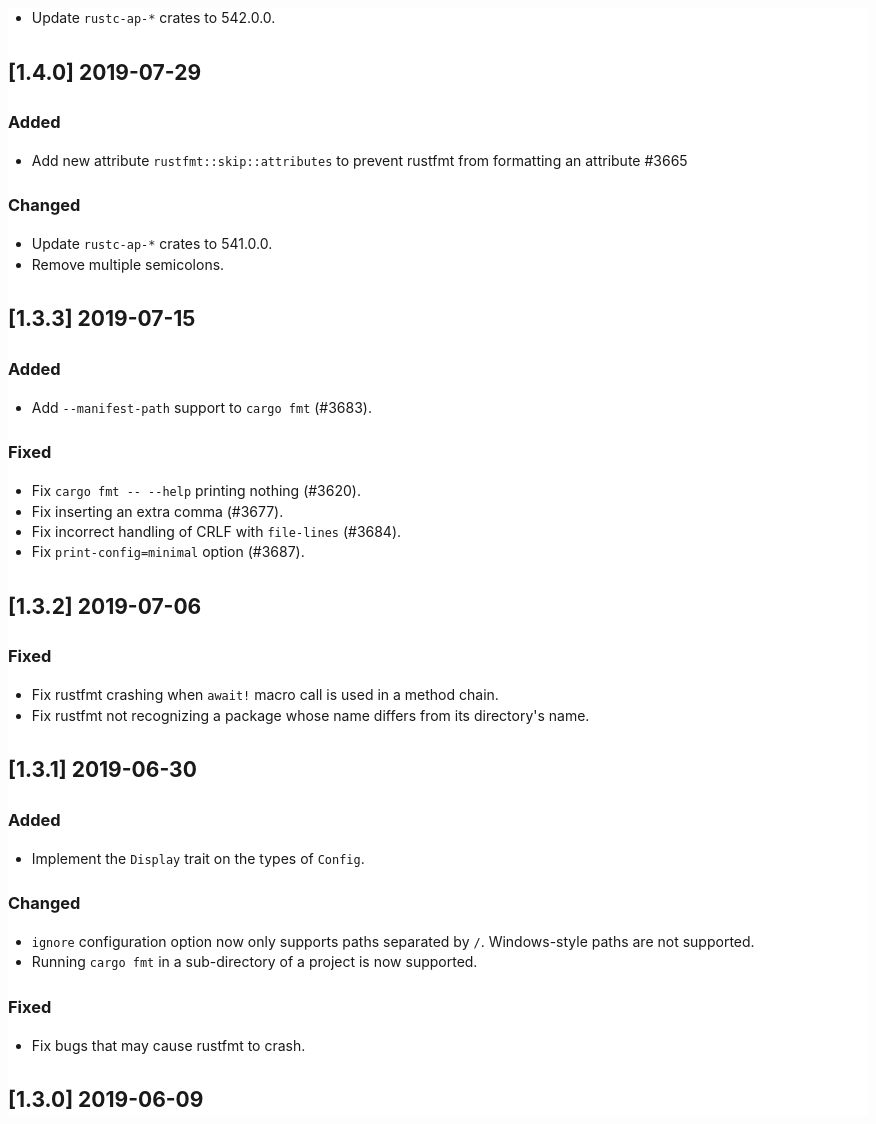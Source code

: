 - Update `rustc-ap-*` crates to 542.0.0.

## [1.4.0] 2019-07-29

### Added

- Add new attribute `rustfmt::skip::attributes` to prevent rustfmt
from formatting an attribute #3665

### Changed

- Update `rustc-ap-*` crates to 541.0.0.
- Remove multiple semicolons.

## [1.3.3] 2019-07-15

### Added

- Add `--manifest-path` support to `cargo fmt` (#3683).

### Fixed

- Fix `cargo fmt -- --help` printing nothing (#3620).
- Fix inserting an extra comma (#3677).
- Fix incorrect handling of CRLF with `file-lines` (#3684).
- Fix `print-config=minimal` option (#3687).

## [1.3.2] 2019-07-06

### Fixed

- Fix rustfmt crashing when `await!` macro call is used in a method chain.
- Fix rustfmt not recognizing a package whose name differs from its directory's name.

## [1.3.1] 2019-06-30

### Added

- Implement the `Display` trait on the types of `Config`.

### Changed

- `ignore` configuration option now only supports paths separated by `/`. Windows-style paths are not supported.
- Running `cargo fmt` in a sub-directory of a project is now supported.

### Fixed

- Fix bugs that may cause rustfmt to crash.

## [1.3.0] 2019-06-09
